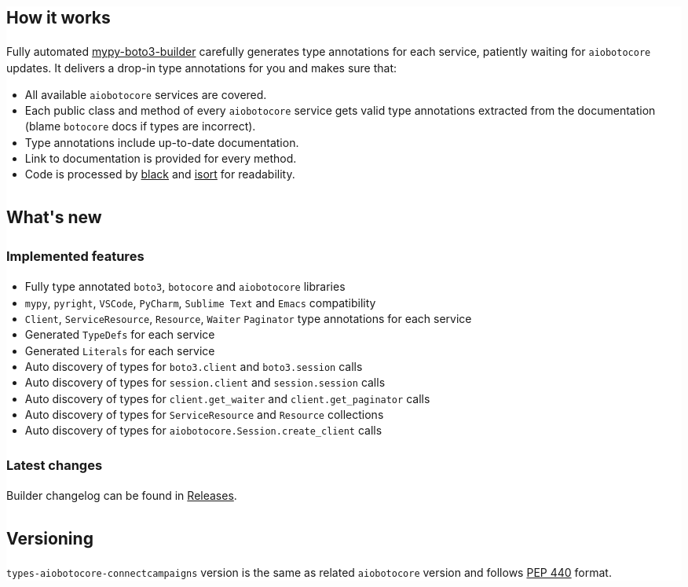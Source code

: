 <a id="how-it-works"></a>

## How it works

Fully automated
[mypy-boto3-builder](https://github.com/youtype/mypy_boto3_builder) carefully
generates type annotations for each service, patiently waiting for
`aiobotocore` updates. It delivers a drop-in type annotations for you and makes
sure that:

- All available `aiobotocore` services are covered.
- Each public class and method of every `aiobotocore` service gets valid type
  annotations extracted from the documentation (blame `botocore` docs if types
  are incorrect).
- Type annotations include up-to-date documentation.
- Link to documentation is provided for every method.
- Code is processed by [black](https://github.com/psf/black) and
  [isort](https://github.com/PyCQA/isort) for readability.

<a id="what's-new"></a>

## What's new

<a id="implemented-features"></a>

### Implemented features

- Fully type annotated `boto3`, `botocore` and `aiobotocore` libraries
- `mypy`, `pyright`, `VSCode`, `PyCharm`, `Sublime Text` and `Emacs`
  compatibility
- `Client`, `ServiceResource`, `Resource`, `Waiter` `Paginator` type
  annotations for each service
- Generated `TypeDefs` for each service
- Generated `Literals` for each service
- Auto discovery of types for `boto3.client` and `boto3.session` calls
- Auto discovery of types for `session.client` and `session.session` calls
- Auto discovery of types for `client.get_waiter` and `client.get_paginator`
  calls
- Auto discovery of types for `ServiceResource` and `Resource` collections
- Auto discovery of types for `aiobotocore.Session.create_client` calls

<a id="latest-changes"></a>

### Latest changes

Builder changelog can be found in
[Releases](https://github.com/youtype/mypy_boto3_builder/releases).

<a id="versioning"></a>

## Versioning

`types-aiobotocore-connectcampaigns` version is the same as related
`aiobotocore` version and follows
[PEP 440](https://www.python.org/dev/peps/pep-0440/) format.
